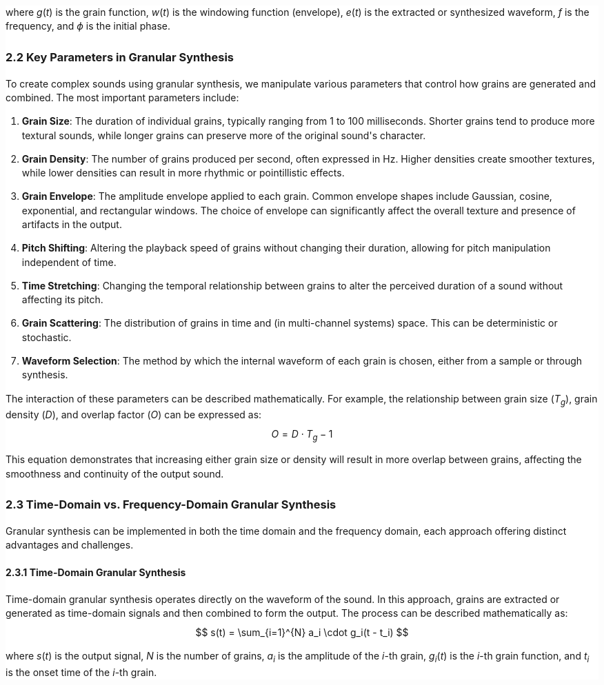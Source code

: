 where $g(t)$ is the grain function, $w(t)$ is the windowing function (envelope), $e(t)$ is the extracted or synthesized waveform, $f$ is the frequency, and $\phi$ is the initial phase.

### 2.2 Key Parameters in Granular Synthesis

To create complex sounds using granular synthesis, we manipulate various parameters that control how grains are generated and combined. The most important parameters include:

1. **Grain Size**: The duration of individual grains, typically ranging from 1 to 100 milliseconds. Shorter grains tend to produce more textural sounds, while longer grains can preserve more of the original sound's character.

2. **Grain Density**: The number of grains produced per second, often expressed in Hz. Higher densities create smoother textures, while lower densities can result in more rhythmic or pointillistic effects.

3. **Grain Envelope**: The amplitude envelope applied to each grain. Common envelope shapes include Gaussian, cosine, exponential, and rectangular windows. The choice of envelope can significantly affect the overall texture and presence of artifacts in the output.

4. **Pitch Shifting**: Altering the playback speed of grains without changing their duration, allowing for pitch manipulation independent of time.

5. **Time Stretching**: Changing the temporal relationship between grains to alter the perceived duration of a sound without affecting its pitch.

6. **Grain Scattering**: The distribution of grains in time and (in multi-channel systems) space. This can be deterministic or stochastic.

7. **Waveform Selection**: The method by which the internal waveform of each grain is chosen, either from a sample or through synthesis.

The interaction of these parameters can be described mathematically. For example, the relationship between grain size ($T_g$), grain density ($D$), and overlap factor ($O$) can be expressed as:
$$
O = D \cdot T_g - 1
$$

This equation demonstrates that increasing either grain size or density will result in more overlap between grains, affecting the smoothness and continuity of the output sound.

### 2.3 Time-Domain vs. Frequency-Domain Granular Synthesis

Granular synthesis can be implemented in both the time domain and the frequency domain, each approach offering distinct advantages and challenges.

#### 2.3.1 Time-Domain Granular Synthesis

Time-domain granular synthesis operates directly on the waveform of the sound. In this approach, grains are extracted or generated as time-domain signals and then combined to form the output. The process can be described mathematically as:
$$
s(t) = \sum_{i=1}^{N} a_i \cdot g_i(t - t_i)
$$

where $s(t)$ is the output signal, $N$ is the number of grains, $a_i$ is the amplitude of the $i$-th grain, $g_i(t)$ is the $i$-th grain function, and $t_i$ is the onset time of the $i$-th grain.
